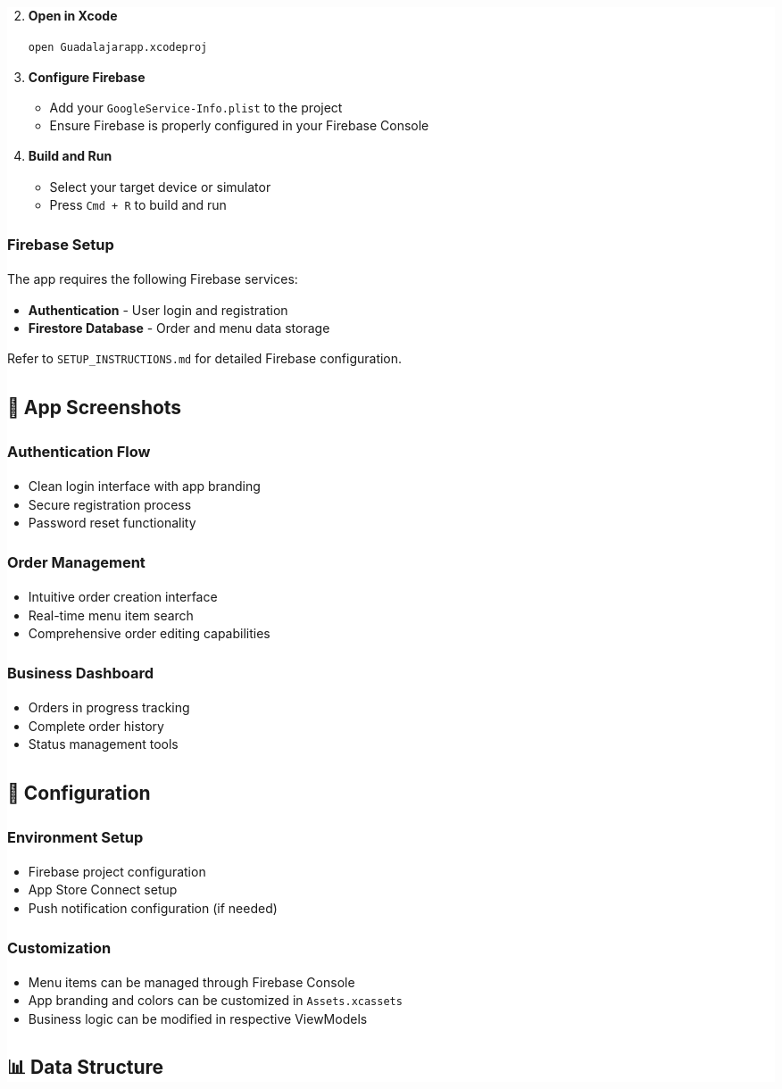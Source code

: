 2. **Open in Xcode**
   ```bash
   open Guadalajarapp.xcodeproj
   ```

3. **Configure Firebase**
   - Add your `GoogleService-Info.plist` to the project
   - Ensure Firebase is properly configured in your Firebase Console

4. **Build and Run**
   - Select your target device or simulator
   - Press `Cmd + R` to build and run

### **Firebase Setup**

The app requires the following Firebase services:
- **Authentication** - User login and registration
- **Firestore Database** - Order and menu data storage

Refer to `SETUP_INSTRUCTIONS.md` for detailed Firebase configuration.

## 📱 App Screenshots

### **Authentication Flow**
- Clean login interface with app branding
- Secure registration process
- Password reset functionality

### **Order Management**
- Intuitive order creation interface
- Real-time menu item search
- Comprehensive order editing capabilities

### **Business Dashboard**
- Orders in progress tracking
- Complete order history
- Status management tools

## 🔧 Configuration

### **Environment Setup**
- Firebase project configuration
- App Store Connect setup
- Push notification configuration (if needed)

### **Customization**
- Menu items can be managed through Firebase Console
- App branding and colors can be customized in `Assets.xcassets`
- Business logic can be modified in respective ViewModels

## 📊 Data Structure
